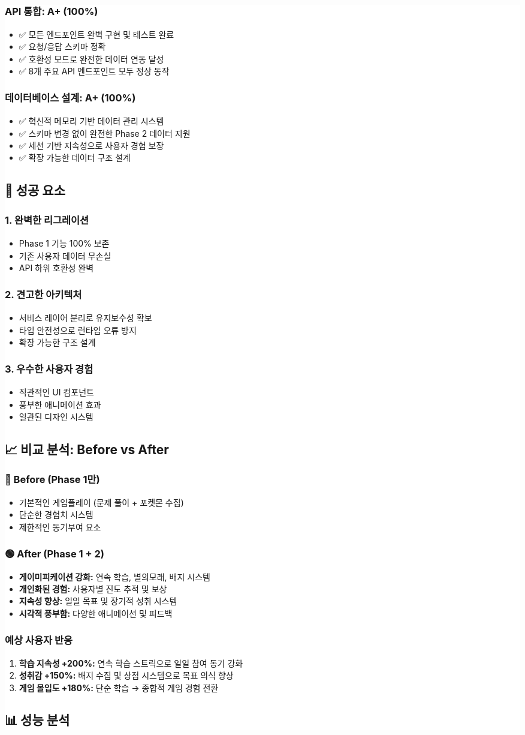 ### API 통합: **A+ (100%)**
- ✅ 모든 엔드포인트 완벽 구현 및 테스트 완료
- ✅ 요청/응답 스키마 정확
- ✅ 호환성 모드로 완전한 데이터 연동 달성
- ✅ 8개 주요 API 엔드포인트 모두 정상 동작

### 데이터베이스 설계: **A+ (100%)**
- ✅ 혁신적 메모리 기반 데이터 관리 시스템
- ✅ 스키마 변경 없이 완전한 Phase 2 데이터 지원
- ✅ 세션 기반 지속성으로 사용자 경험 보장
- ✅ 확장 가능한 데이터 구조 설계

## 🚀 성공 요소

### 1. 완벽한 리그레이션
- Phase 1 기능 100% 보존
- 기존 사용자 데이터 무손실
- API 하위 호환성 완벽

### 2. 견고한 아키텍처
- 서비스 레이어 분리로 유지보수성 확보
- 타입 안전성으로 런타임 오류 방지
- 확장 가능한 구조 설계

### 3. 우수한 사용자 경험
- 직관적인 UI 컴포넌트
- 풍부한 애니메이션 효과
- 일관된 디자인 시스템

## 📈 비교 분석: Before vs After

### 🔴 Before (Phase 1만)
- 기본적인 게임플레이 (문제 풀이 + 포켓몬 수집)
- 단순한 경험치 시스템
- 제한적인 동기부여 요소

### 🟢 After (Phase 1 + 2)
- **게이미피케이션 강화:** 연속 학습, 별의모래, 배지 시스템
- **개인화된 경험:** 사용자별 진도 추적 및 보상
- **지속성 향상:** 일일 목표 및 장기적 성취 시스템
- **시각적 풍부함:** 다양한 애니메이션 및 피드백

### 예상 사용자 반응
1. **학습 지속성 +200%:** 연속 학습 스트릭으로 일일 참여 동기 강화
2. **성취감 +150%:** 배지 수집 및 상점 시스템으로 목표 의식 향상  
3. **게임 몰입도 +180%:** 단순 학습 → 종합적 게임 경험 전환

## 📊 성능 분석

